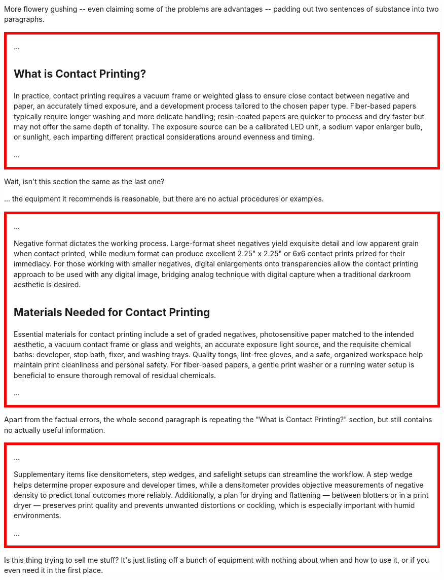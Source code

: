 More flowery gushing -- even claiming some of the problems are advantages -- padding out two sentences of substance into two paragraphs.

<div style="border: 5px red solid; padding: 1em;">
...
<h2 id="9">What is Contact Printing?</h2><p>In practice, contact printing requires a vacuum frame or weighted glass to ensure close contact between negative and paper, an accurately timed exposure, and a development process tailored to the chosen paper type. Fiber-based papers typically require longer washing and more delicate handling; resin-coated papers are quicker to process and dry faster but may not offer the same depth of tonality. The exposure source can be a calibrated LED unit, a sodium vapor enlarger bulb, or sunlight, each imparting different practical considerations around evenness and timing.</p>
...
</div>

Wait, isn't this section the same as the last one?

... the equipment it recommends is reasonable, but there are no actual procedures or examples.

<div style="border: 5px red solid; padding: 1em;">
...
<p>Negative format dictates the working process. Large-format sheet negatives yield exquisite detail and low apparent grain when contact printed, while medium format can produce excellent 2.25" x 2.25" or 6x6 contact prints prized for their immediacy. For those working with smaller negatives, digital enlargements onto transparencies allow the contact printing approach to be used with any digital image, bridging analog technique with digital capture when a traditional darkroom aesthetic is desired.</p>

<h2 id="10">Materials Needed for Contact Printing</h2><p>Essential materials for contact printing include a set of graded negatives, photosensitive paper matched to the intended aesthetic, a vacuum contact frame or glass and weights, an accurate exposure light source, and the requisite chemical baths: developer, stop bath, fixer, and washing trays. Quality tongs, lint-free gloves, and a safe, organized workspace help maintain print cleanliness and personal safety. For fiber-based papers, a gentle print washer or a running water setup is beneficial to ensure thorough removal of residual chemicals.</p>
...
</div>

Apart from the factual errors, the whole second paragraph is repeating the "What is Contact Printing?" section, but still contains no actually useful information.


<div style="border: 5px red solid; padding: 1em;">
...
<p>Supplementary items like densitometers, step wedges, and safelight setups can streamline the workflow. A step wedge helps determine proper exposure and developer times, while a densitometer provides objective measurements of negative density to predict tonal outcomes more reliably. Additionally, a plan for drying and flattening — between blotters or in a print dryer — preserves print quality and prevents unwanted distortions or cockling, which is especially important with humid environments.</p>
...
</div>

Is this thing trying to sell me stuff?
It's just listing off a bunch of equipment with nothing about when and how to use it, or if you even need it in the first place.
